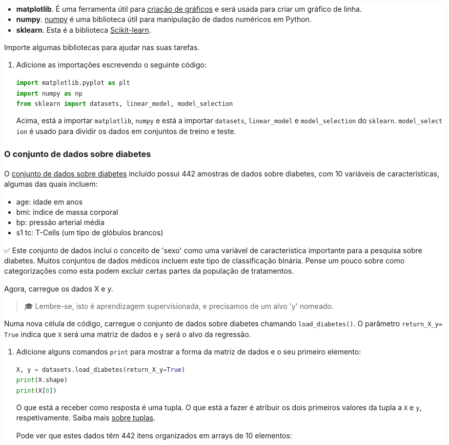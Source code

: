 - **matplotlib**. É uma ferramenta útil para [criação de gráficos](https://matplotlib.org/) e será usada para criar um gráfico de linha.
- **numpy**. [numpy](https://numpy.org/doc/stable/user/whatisnumpy.html) é uma biblioteca útil para manipulação de dados numéricos em Python.
- **sklearn**. Esta é a biblioteca [Scikit-learn](https://scikit-learn.org/stable/user_guide.html).

Importe algumas bibliotecas para ajudar nas suas tarefas.

1. Adicione as importações escrevendo o seguinte código:

   ```python
   import matplotlib.pyplot as plt
   import numpy as np
   from sklearn import datasets, linear_model, model_selection
   ```

   Acima, está a importar `matplotlib`, `numpy` e está a importar `datasets`, `linear_model` e `model_selection` do `sklearn`. `model_selection` é usado para dividir os dados em conjuntos de treino e teste.

### O conjunto de dados sobre diabetes

O [conjunto de dados sobre diabetes](https://scikit-learn.org/stable/datasets/toy_dataset.html#diabetes-dataset) incluído possui 442 amostras de dados sobre diabetes, com 10 variáveis de características, algumas das quais incluem:

- age: idade em anos
- bmi: índice de massa corporal
- bp: pressão arterial média
- s1 tc: T-Cells (um tipo de glóbulos brancos)

✅ Este conjunto de dados inclui o conceito de 'sexo' como uma variável de característica importante para a pesquisa sobre diabetes. Muitos conjuntos de dados médicos incluem este tipo de classificação binária. Pense um pouco sobre como categorizações como esta podem excluir certas partes da população de tratamentos.

Agora, carregue os dados X e y.

> 🎓 Lembre-se, isto é aprendizagem supervisionada, e precisamos de um alvo 'y' nomeado.

Numa nova célula de código, carregue o conjunto de dados sobre diabetes chamando `load_diabetes()`. O parâmetro `return_X_y=True` indica que `X` será uma matriz de dados e `y` será o alvo da regressão.

1. Adicione alguns comandos `print` para mostrar a forma da matriz de dados e o seu primeiro elemento:

    ```python
    X, y = datasets.load_diabetes(return_X_y=True)
    print(X.shape)
    print(X[0])
    ```

    O que está a receber como resposta é uma tupla. O que está a fazer é atribuir os dois primeiros valores da tupla a `X` e `y`, respetivamente. Saiba mais [sobre tuplas](https://wikipedia.org/wiki/Tuple).

    Pode ver que estes dados têm 442 itens organizados em arrays de 10 elementos:
